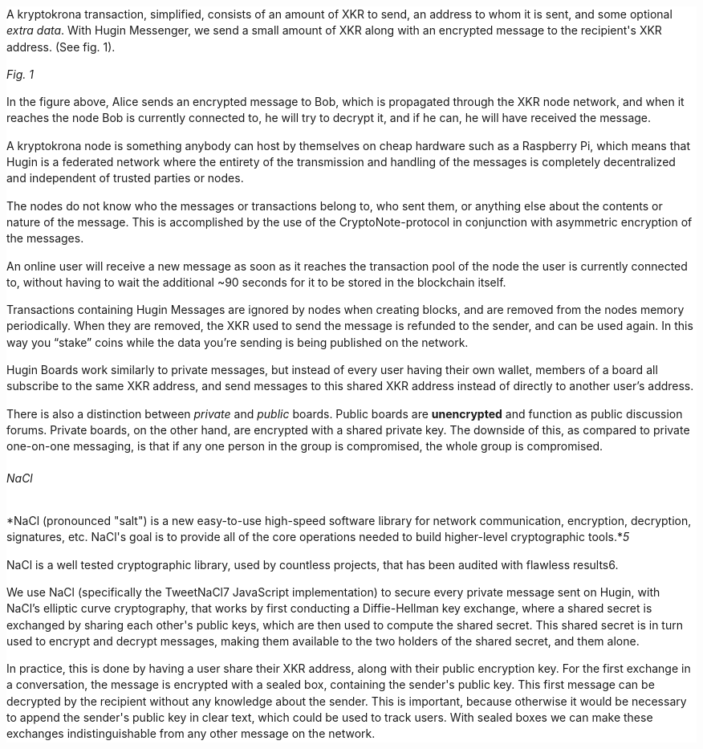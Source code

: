 A kryptokrona transaction, simplified, consists of an amount of XKR to send, an address to whom it is sent, and some optional *extra data*. With Hugin Messenger, we send a small amount of XKR along with an encrypted message to the recipient's XKR address. (See fig. 1).

*Fig. 1*

In the figure above, Alice sends an encrypted message to Bob, which is propagated through the XKR node network, and when it reaches the node Bob is currently connected to, he will try to decrypt it, and if he can, he will have received the message.

A kryptokrona node is something anybody can host by themselves on cheap hardware such as a Raspberry Pi, which means that Hugin is a federated network where the entirety of the transmission and handling of the messages is completely decentralized and independent of trusted parties or nodes.

The nodes do not know who the messages or transactions belong to, who sent them, or anything else about the contents or nature of the message. This is accomplished by the use of the CryptoNote-protocol in conjunction with asymmetric encryption of the messages.

An online user will receive a new message as soon as it reaches the transaction pool of the node the user is currently connected to, without having to wait the additional ~90 seconds for it to be stored in the blockchain itself.

Transactions containing Hugin Messages are ignored by nodes when creating blocks, and are removed from the nodes memory periodically. When they are removed, the XKR used to send the message is refunded to the sender, and can be used again. In this way you “stake” coins while the data you’re sending is being published on the network.

Hugin Boards work similarly to private messages, but instead of every user having their own wallet, members of a board all subscribe to the same XKR address, and send messages to this shared XKR address instead of directly to another user’s address.

There is also a distinction between *private* and *public* boards. Public boards are **unencrypted** and function as public discussion forums. Private boards, on the other hand, are encrypted with a shared private key. The downside of this, as compared to private one-on-one messaging, is that if any one person in the group is compromised, the whole group is compromised.

###### *NaCl*

*NaCl (pronounced "salt") is a new easy-to-use high-speed software library for network communication, encryption, decryption, signatures, etc. NaCl's goal is to provide all of the core operations needed to build higher-level cryptographic tools.**5*

NaCl is a well tested cryptographic library, used by countless projects, that has been audited with flawless results6.

We use NaCl (specifically the TweetNaCl7 JavaScript implementation) to secure every private message sent on Hugin, with NaCl’s elliptic curve cryptography, that works by first conducting a Diffie-Hellman key exchange, where a shared secret is exchanged by sharing each other's public keys, which are then used to compute the shared secret. This shared secret is in turn used to encrypt and decrypt messages, making them available to the two holders of the shared secret, and them alone.

In practice, this is done by having a user share their XKR address, along with their public encryption key. For the first exchange in a conversation, the message is encrypted with a sealed box, containing the sender's public key. This first message can be decrypted by the recipient without any knowledge about the sender. This is important, because otherwise it would be necessary to append the sender's public key in clear text, which could be used to track users. With sealed boxes we can make these exchanges indistinguishable from any other message on the network.
